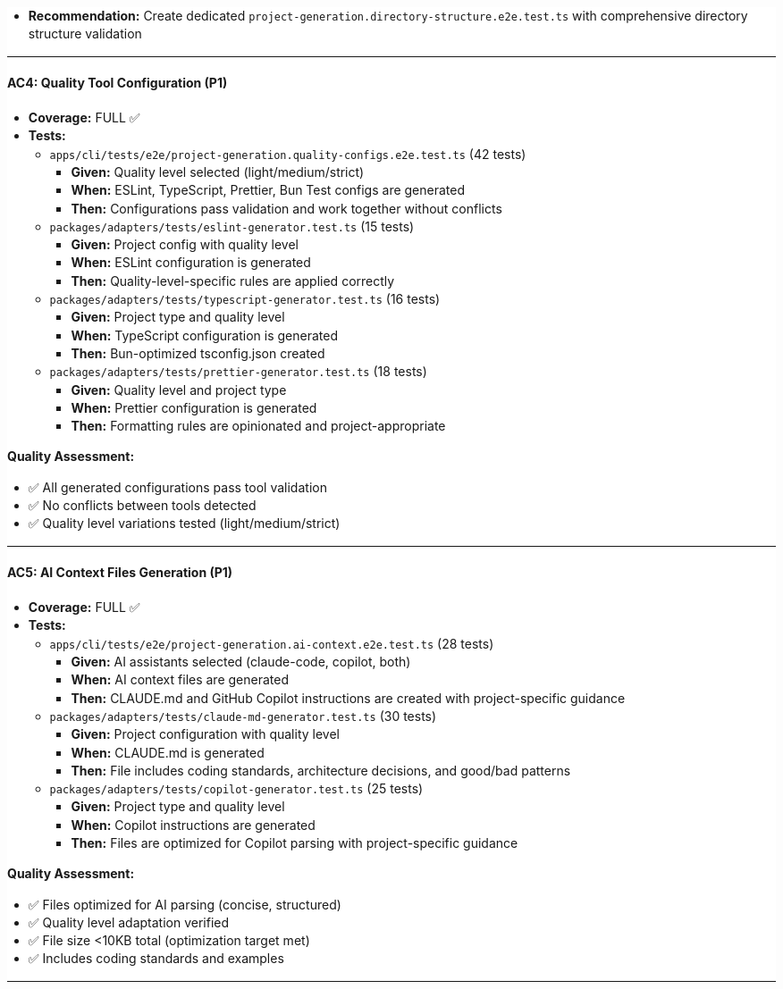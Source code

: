 - **Recommendation:** Create dedicated `project-generation.directory-structure.e2e.test.ts` with comprehensive directory structure validation

---

#### AC4: Quality Tool Configuration (P1)

- **Coverage:** FULL ✅
- **Tests:**
  - `apps/cli/tests/e2e/project-generation.quality-configs.e2e.test.ts` (42 tests)
    - **Given:** Quality level selected (light/medium/strict)
    - **When:** ESLint, TypeScript, Prettier, Bun Test configs are generated
    - **Then:** Configurations pass validation and work together without conflicts
  - `packages/adapters/tests/eslint-generator.test.ts` (15 tests)
    - **Given:** Project config with quality level
    - **When:** ESLint configuration is generated
    - **Then:** Quality-level-specific rules are applied correctly
  - `packages/adapters/tests/typescript-generator.test.ts` (16 tests)
    - **Given:** Project type and quality level
    - **When:** TypeScript configuration is generated
    - **Then:** Bun-optimized tsconfig.json created
  - `packages/adapters/tests/prettier-generator.test.ts` (18 tests)
    - **Given:** Quality level and project type
    - **When:** Prettier configuration is generated
    - **Then:** Formatting rules are opinionated and project-appropriate

**Quality Assessment:**
- ✅ All generated configurations pass tool validation
- ✅ No conflicts between tools detected
- ✅ Quality level variations tested (light/medium/strict)

---

#### AC5: AI Context Files Generation (P1)

- **Coverage:** FULL ✅
- **Tests:**
  - `apps/cli/tests/e2e/project-generation.ai-context.e2e.test.ts` (28 tests)
    - **Given:** AI assistants selected (claude-code, copilot, both)
    - **When:** AI context files are generated
    - **Then:** CLAUDE.md and GitHub Copilot instructions are created with project-specific guidance
  - `packages/adapters/tests/claude-md-generator.test.ts` (30 tests)
    - **Given:** Project configuration with quality level
    - **When:** CLAUDE.md is generated
    - **Then:** File includes coding standards, architecture decisions, and good/bad patterns
  - `packages/adapters/tests/copilot-generator.test.ts` (25 tests)
    - **Given:** Project type and quality level
    - **When:** Copilot instructions are generated
    - **Then:** Files are optimized for Copilot parsing with project-specific guidance

**Quality Assessment:**
- ✅ Files optimized for AI parsing (concise, structured)
- ✅ Quality level adaptation verified
- ✅ File size <10KB total (optimization target met)
- ✅ Includes coding standards and examples

---